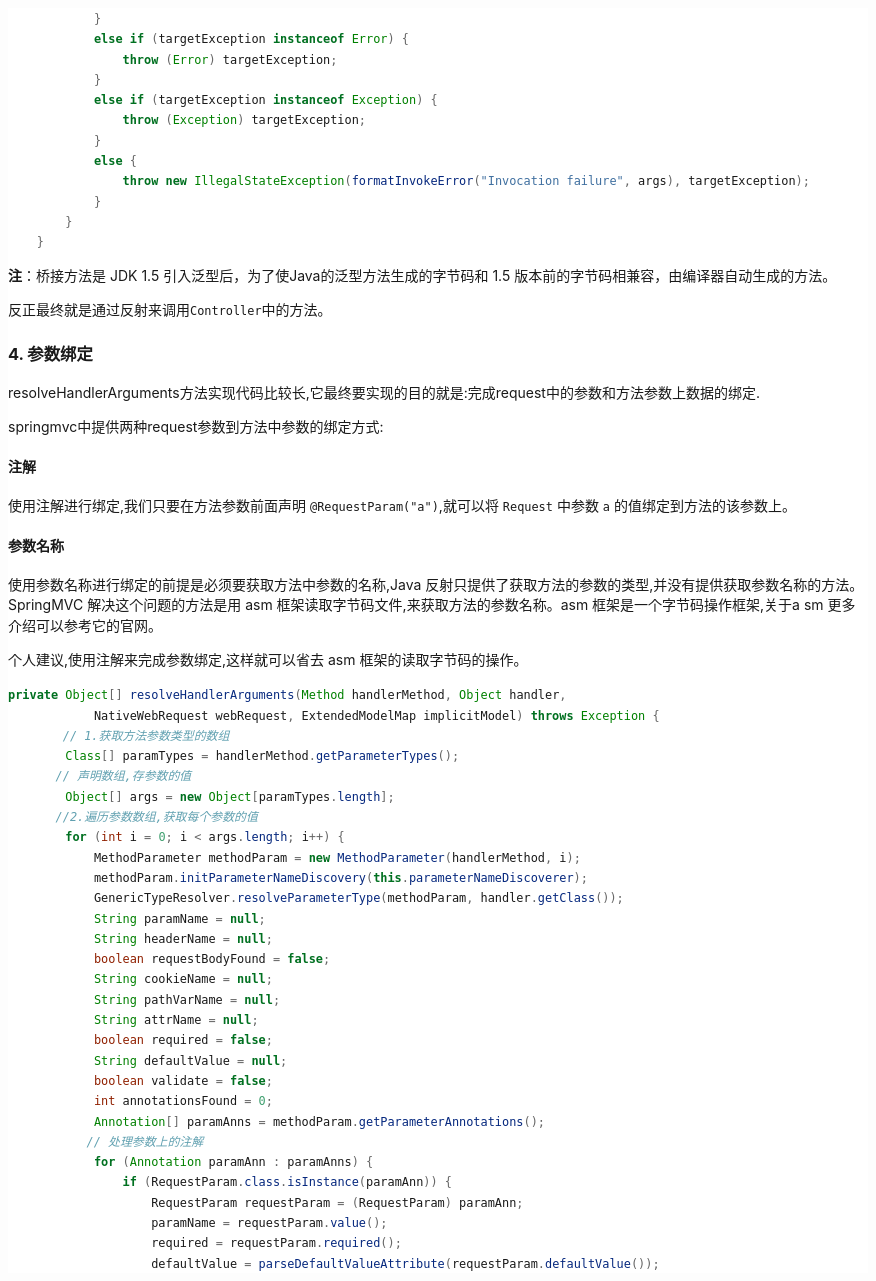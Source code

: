 ```java
			}
			else if (targetException instanceof Error) {
				throw (Error) targetException;
			}
			else if (targetException instanceof Exception) {
				throw (Exception) targetException;
			}
			else {
				throw new IllegalStateException(formatInvokeError("Invocation failure", args), targetException);
			}
		}
	}

```

  **注**：桥接方法是 JDK 1.5 引入泛型后，为了使Java的泛型方法生成的字节码和 1.5 版本前的字节码相兼容，由编译器自动生成的方法。

反正最终就是通过反射来调用`Controller`中的方法。

### 4. 参数绑定

resolveHandlerArguments方法实现代码比较长,它最终要实现的目的就是:完成request中的参数和方法参数上数据的绑定.

springmvc中提供两种request参数到方法中参数的绑定方式:

#### 注解

使用注解进行绑定,我们只要在方法参数前面声明 `@RequestParam("a")`,就可以将 `Request` 中参数 `a` 的值绑定到方法的该参数上。

#### 参数名称

使用参数名称进行绑定的前提是必须要获取方法中参数的名称,Java 反射只提供了获取方法的参数的类型,并没有提供获取参数名称的方法。SpringMVC 解决这个问题的方法是用 asm 框架读取字节码文件,来获取方法的参数名称。asm 框架是一个字节码操作框架,关于a sm 更多介绍可以参考它的官网。

个人建议,使用注解来完成参数绑定,这样就可以省去 asm 框架的读取字节码的操作。

```java
private Object[] resolveHandlerArguments(Method handlerMethod, Object handler,
            NativeWebRequest webRequest, ExtendedModelMap implicitModel) throws Exception {
　　　　 // 1.获取方法参数类型的数组
        Class[] paramTypes = handlerMethod.getParameterTypes();
　　　　// 声明数组,存参数的值
        Object[] args = new Object[paramTypes.length];
　　　　//2.遍历参数数组,获取每个参数的值
        for (int i = 0; i < args.length; i++) {
            MethodParameter methodParam = new MethodParameter(handlerMethod, i);
            methodParam.initParameterNameDiscovery(this.parameterNameDiscoverer);
            GenericTypeResolver.resolveParameterType(methodParam, handler.getClass());
            String paramName = null;
            String headerName = null;
            boolean requestBodyFound = false;
            String cookieName = null;
            String pathVarName = null;
            String attrName = null;
            boolean required = false;
            String defaultValue = null;
            boolean validate = false;
            int annotationsFound = 0;
            Annotation[] paramAnns = methodParam.getParameterAnnotations();
　　　　　　 // 处理参数上的注解
            for (Annotation paramAnn : paramAnns) {
                if (RequestParam.class.isInstance(paramAnn)) {
                    RequestParam requestParam = (RequestParam) paramAnn;
                    paramName = requestParam.value();
                    required = requestParam.required();
                    defaultValue = parseDefaultValueAttribute(requestParam.defaultValue());
```